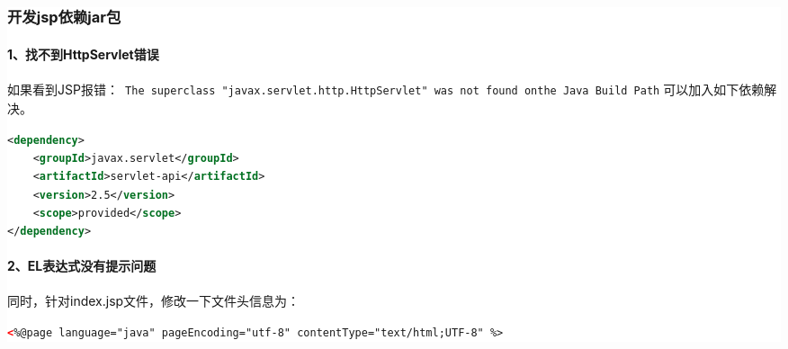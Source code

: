 

### 开发jsp依赖jar包

#### 1、找不到HttpServlet错误

如果看到JSP报错：` The superclass "javax.servlet.http.HttpServlet" was not found onthe Java Build Path` 可以加入如下依赖解决。

```xml
<dependency>
	<groupId>javax.servlet</groupId>
	<artifactId>servlet-api</artifactId>
	<version>2.5</version>
	<scope>provided</scope>
</dependency>
```



#### 2、EL表达式没有提示问题

同时，针对index.jsp文件，修改一下文件头信息为：

```html
<%@page language="java" pageEncoding="utf-8" contentType="text/html;UTF-8" %>
```
